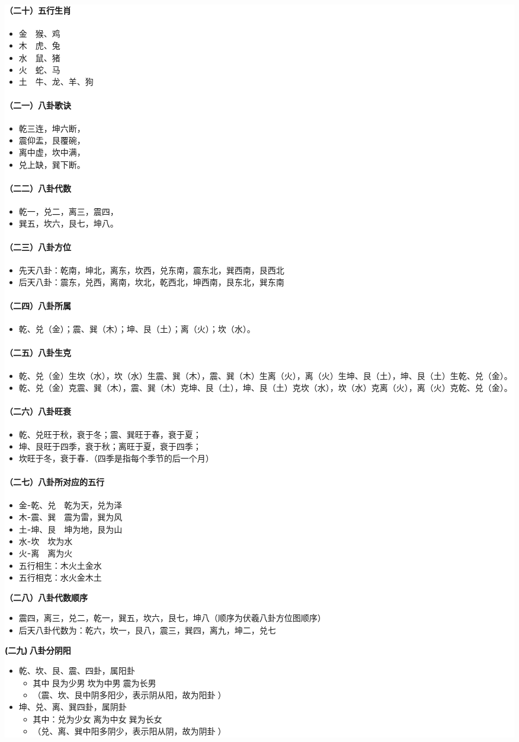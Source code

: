 #### **（二十）五行生肖**

- 金　猴、鸡
- 木　虎、兔
- 水　鼠、猪
- 火　蛇、马
- 土　牛、龙、羊、狗

#### **（二一）八卦歌诀**

- 乾三连，坤六断，
- 震仰盂，艮覆碗，
- 离中虚，坎中满，
- 兑上缺，巽下断。

#### **（二二）八卦代数**

- 乾一，兑二，离三，震四，
- 巽五，坎六，艮七，坤八。

#### **（二三）八卦方位**

- 先天八卦：乾南，坤北，离东，坎西，兑东南，震东北，巽西南，艮西北
- 后天八卦：震东，兑西，离南，坎北，乾西北，坤西南，艮东北，巽东南

#### **（二四）八卦所属**

- 乾、兑（金）；震、巽（木）；坤、艮（土）；离（火）；坎（水）。

#### **（二五）八卦生克**

- 乾、兑（金）生坎（水），坎（水）生震、巽（木），震、巽（木）生离（火），离（火）生坤、艮（土），坤、艮（土）生乾、兑（金）。
- 乾、兑（金）克震、巽（木），震、巽（木）克坤、艮（土），坤、艮（土）克坎（水），坎（水）克离（火），离（火）克乾、兑（金）。

#### **（二六）八卦旺衰**

- 乾、兑旺于秋，衰于冬；震、巽旺于春，衰于夏；
- 坤、艮旺于四季，衰于秋；离旺于夏，衰于四季；
- 坎旺于冬，衰于春．（四季是指每个季节的后一个月）

#### **（二七）八卦所对应的五行**

- 金-乾、兑　乾为天，兑为泽
- 木-震、巽　震为雷，巽为风
- 土-坤、艮　坤为地，艮为山
- 水-坎　坎为水
- 火-离　离为火
- 五行相生：木火土金水
- 五行相克：水火金木土

**（二八）八卦代数顺序**

- 震四，离三，兑二，乾一，巽五，坎六，艮七，坤八（顺序为伏羲八卦方位图顺序）
- 后天八卦代数为：乾六，坎一，艮八，震三，巽四，离九，坤二，兑七

**(二九) 八卦分阴阳**

- 乾、坎、艮、震、四卦，属阳卦 
	- 其中 艮为少男 坎为中男 震为长男
	- （震、坎、艮中阴多阳少，表示阴从阳，故为阳卦 ）
- 坤、兑、离、巽四卦，属阴卦 
	- 其中：兑为少女 离为中女 巽为长女
	- （兑、离、巽中阳多阴少，表示阳从阴，故为阴卦 ）